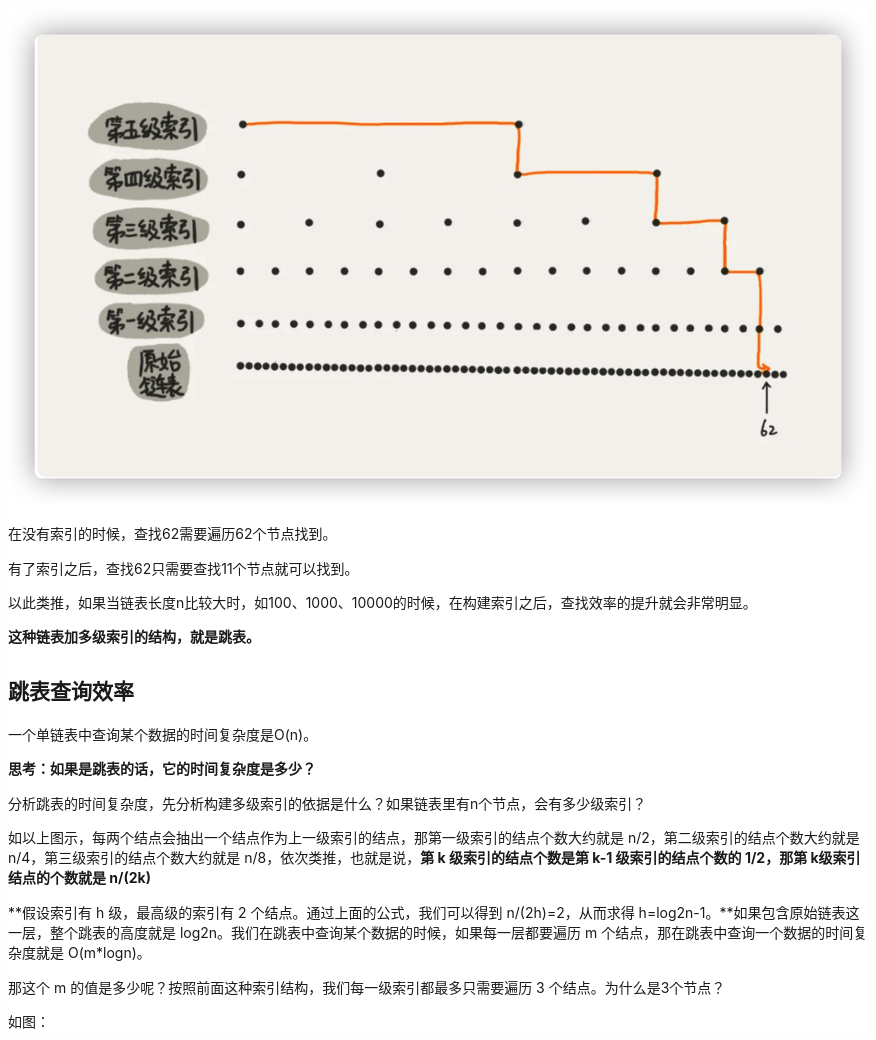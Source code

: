 ![](../image/redis跳表4.png)

在没有索引的时候，查找62需要遍历62个节点找到。

有了索引之后，查找62只需要查找11个节点就可以找到。

以此类推，如果当链表长度n比较大时，如100、1000、10000的时候，在构建索引之后，查找效率的提升就会非常明显。

**这种链表加多级索引的结构，就是跳表。**

## 跳表查询效率

一个单链表中查询某个数据的时间复杂度是O(n)。

**思考：如果是跳表的话，它的时间复杂度是多少？**

分析跳表的时间复杂度，先分析构建多级索引的依据是什么？如果链表里有n个节点，会有多少级索引？

如以上图示，每两个结点会抽出一个结点作为上一级索引的结点，那第一级索引的结点个数大约就是 n/2，第二级索引的结点个数大约就是 n/4，第三级索引的结点个数大约就是 n/8，依次类推，也就是说，**第 k 级索引的结点个数是第 k-1 级索引的结点个数的 1/2，那第 k级索引结点的个数就是 n/(2k)**

**假设索引有 h 级，最高级的索引有 2 个结点。通过上面的公式，我们可以得到 n/(2h)=2，从而求得 h=log2n-1。**如果包含原始链表这一层，整个跳表的高度就是 log2n。我们在跳表中查询某个数据的时候，如果每一层都要遍历 m 个结点，那在跳表中查询一个数据的时间复杂度就是 O(m*logn)。

那这个 m 的值是多少呢？按照前面这种索引结构，我们每一级索引都最多只需要遍历 3 个结点。为什么是3个节点？

如图：

